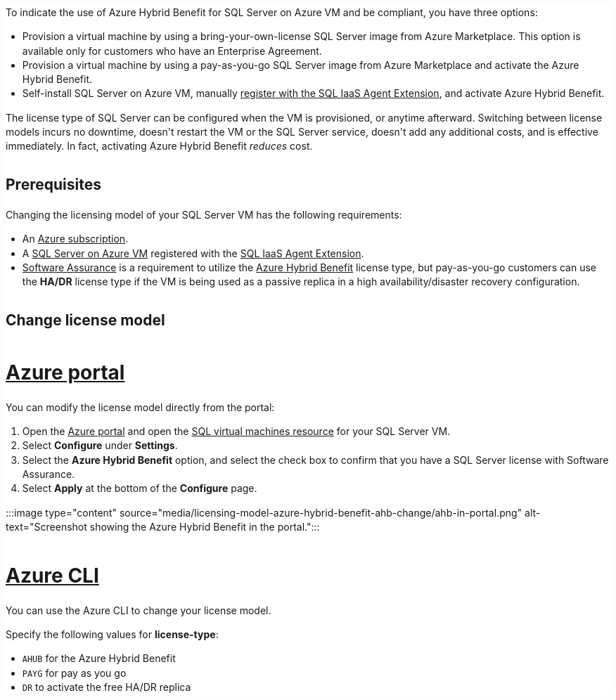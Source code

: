 To indicate the use of Azure Hybrid Benefit for SQL Server on Azure VM and be compliant, you have three options:

- Provision a virtual machine by using a bring-your-own-license SQL Server image from Azure Marketplace. This option is available only for customers who have an Enterprise Agreement.
- Provision a virtual machine by using a pay-as-you-go SQL Server image from Azure Marketplace and activate the Azure Hybrid Benefit.
- Self-install SQL Server on Azure VM, manually [register with the SQL IaaS Agent Extension](sql-agent-extension-manually-register-single-vm.md), and activate Azure Hybrid Benefit.

The license type of SQL Server can be configured when the VM is provisioned, or anytime afterward. Switching between license models incurs no downtime, doesn't restart the VM or the SQL Server service, doesn't add any additional costs, and is effective immediately. In fact, activating Azure Hybrid Benefit *reduces* cost.

## Prerequisites

Changing the licensing model of your SQL Server VM has the following requirements:

- An [Azure subscription](https://azure.microsoft.com/free/).
- A [SQL Server on Azure VM](create-sql-vm-portal.md) registered with the [SQL IaaS Agent Extension](sql-server-iaas-agent-extension-automate-management.md).
- [Software Assurance](https://www.microsoft.com/licensing/licensing-programs/software-assurance-default) is a requirement to utilize the [Azure Hybrid Benefit](https://azure.microsoft.com/pricing/hybrid-benefit/) license type, but pay-as-you-go customers can use the **HA/DR** license type if the VM is being used as a passive replica in a high availability/disaster recovery configuration.

## Change license model

# [Azure portal](#tab/azure-portal)

You can modify the license model directly from the portal:

1. Open the [Azure portal](https://portal.azure.com) and open the [SQL virtual machines resource](manage-sql-vm-portal.md#access-the-resource) for your SQL Server VM.
1. Select **Configure** under **Settings**.
1. Select the **Azure Hybrid Benefit** option, and select the check box to confirm that you have a SQL Server license with Software Assurance.
1. Select **Apply** at the bottom of the **Configure** page.

:::image type="content" source="media/licensing-model-azure-hybrid-benefit-ahb-change/ahb-in-portal.png" alt-text="Screenshot showing the Azure Hybrid Benefit in the portal.":::

# [Azure CLI](#tab/azure-cli)

You can use the Azure CLI to change your license model.

Specify the following values for **license-type**:

- `AHUB` for the Azure Hybrid Benefit
- `PAYG` for pay as you go
- `DR` to activate the free HA/DR replica
